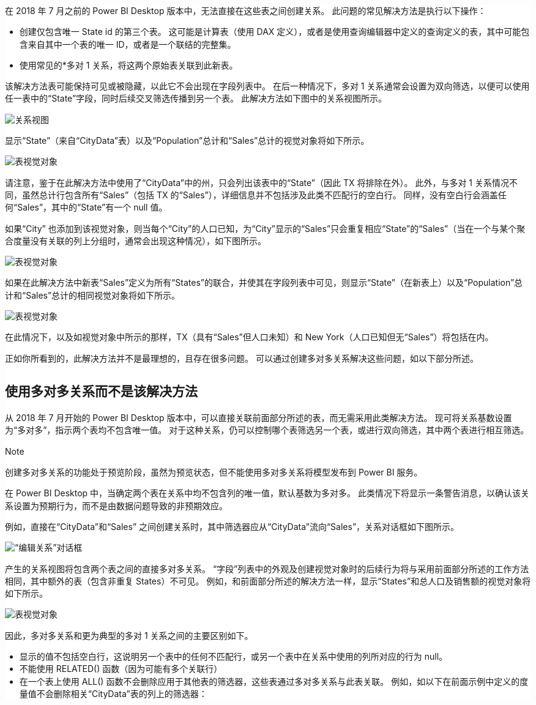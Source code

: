 在 2018 年 7 月之前的 Power BI Desktop 版本中，无法直接在这些表之间创建关系。 此问题的常见解决方法是执行以下操作：

* 创建仅包含唯一 State id 的第三个表。 这可能是计算表（使用 DAX 定义），或者是使用查询编辑器中定义的查询定义的表，其中可能包含来自其中一个表的唯一 ID，或者是一个联结的完整集。

* 使用常见的*多对 1 关系，将这两个原始表关联到此新表。

该解决方法表可能保持可见或被隐藏，以此它不会出现在字段列表中。 在后一种情况下，多对 1 关系通常会设置为双向筛选，以便可以使用任一表中的“State”字段，同时后续交叉筛选传播到另一个表。 此解决方法如下图中的关系视图所示。

![关系视图](media/desktop-many-to-many-relationships/many-to-many-relationships_08.png)

显示“State”（来自“CityData”表）以及“Population”总计和“Sales”总计的视觉对象将如下所示。

![表视觉对象](media/desktop-many-to-many-relationships/many-to-many-relationships_09.png)

请注意，鉴于在此解决方法中使用了“CityData”中的州，只会列出该表中的“State”（因此 TX 将排除在外）。 此外，与多对 1 关系情况不同，虽然总计行包含所有“Sales”（包括 TX 的“Sales”），详细信息并不包括涉及此类不匹配行的空白行。 同样，没有空白行会涵盖任何“Sales”，其中的“State”有一个 null 值。

如果“City” 也添加到该视觉对象，则当每个“City”的人口已知，为“City”显示的“Sales”只会重复相应“State”的“Sales”（当在一个与某个聚合度量没有关联的列上分组时，通常会出现这种情况），如下图所示。

![表视觉对象](media/desktop-many-to-many-relationships/many-to-many-relationships_10.png)

如果在此解决方法中新表“Sales”定义为所有“States”的联合，并使其在字段列表中可见，则显示“State”（在新表上）以及“Population”总计和“Sales”总计的相同视觉对象将如下所示。

![表视觉对象](media/desktop-many-to-many-relationships/many-to-many-relationships_11.png)

在此情况下，以及如视觉对象中所示的那样，TX（具有“Sales”但人口未知）和 New York（人口已知但无“Sales”）将包括在内。 

正如你所看到的，此解决方法并不是最理想的，且存在很多问题。 可以通过创建多对多关系解决这些问题，如以下部分所述。

## <a name="using-many-to-many-relationships-instead-of-the-workaround"></a>使用多对多关系而不是该解决方法

从 2018 年 7 月开始的 Power BI Desktop 版本中，可以直接关联前面部分所述的表，而无需采用此类解决方法。 现可将关系基数设置为“多对多”，指示两个表均不包含唯一值。 对于这种关系，仍可以控制哪个表筛选另一个表，或进行双向筛选，其中两个表进行相互筛选。  

> [!NOTE]
> 创建多对多关系的功能处于预览阶段，虽然为预览状态，但不能使用多对多关系将模型发布到 Power BI 服务。 

在 Power BI Desktop 中，当确定两个表在关系中均不包含列的唯一值，默认基数为多对多。 此类情况下将显示一条警告消息，以确认该关系设置为预期行为，而不是由数据问题导致的非预期效应。 

例如，直接在“CityData”和“Sales” 之间创建关系时，其中筛选器应从“CityData”流向“Sales”，关系对话框如下图所示。

![“编辑关系”对话框](media/desktop-many-to-many-relationships/many-to-many-relationships_01.png)

产生的关系视图将包含两个表之间的直接多对多关系。 “字段”列表中的外观及创建视觉对象时的后续行为将与采用前面部分所述的工作方法相同，其中额外的表（包含非重复 States）不可见。 例如，和前面部分所述的解决方法一样，显示“States”和总人口及销售额的视觉对象将如下所示。

![表视觉对象](media/desktop-many-to-many-relationships/many-to-many-relationships_12.png)

因此，多对多关系和更为典型的多对 1 关系之间的主要区别如下。

* 显示的值不包括空白行，这说明另一个表中的任何不匹配行，或另一个表中在关系中使用的列所对应的行为 null。
* 不能使用 RELATED() 函数（因为可能有多个关联行）
* 在一个表上使用 ALL() 函数不会删除应用于其他表的筛选器，这些表通过多对多关系与此表关联。 例如，如以下在前面示例中定义的度量值不会删除相关“CityData”表的列上的筛选器：
